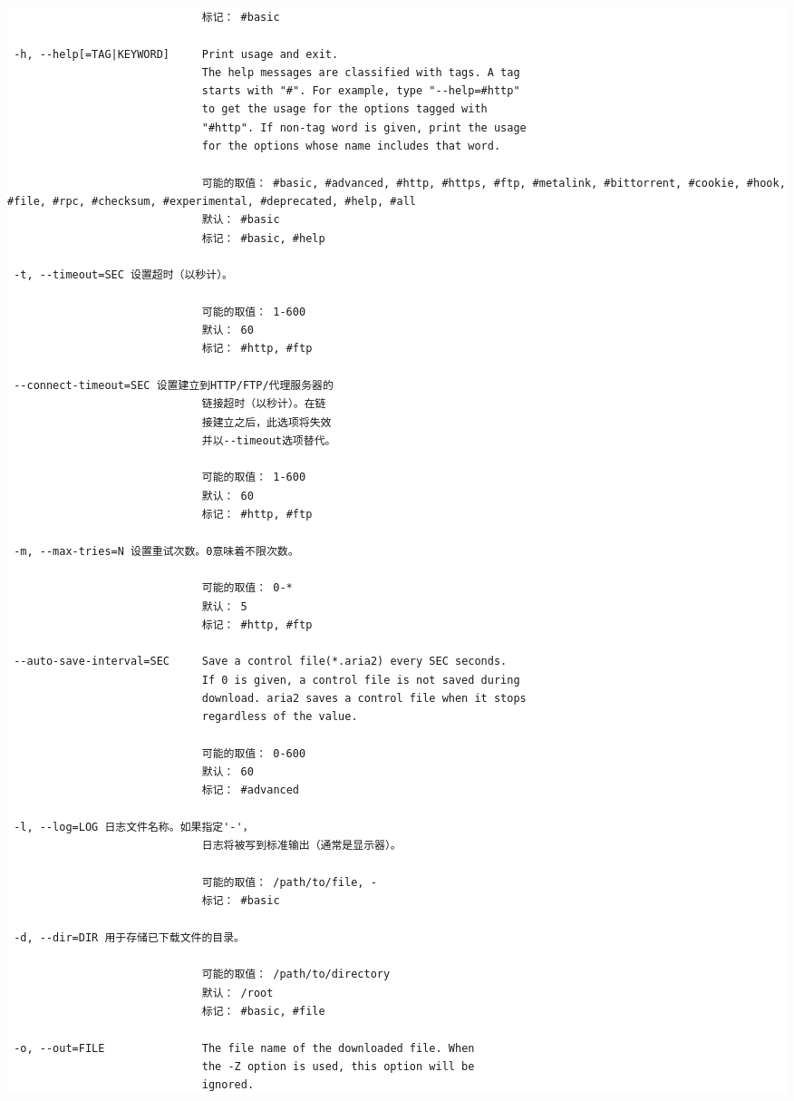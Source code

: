 	                              标记： #basic
	
	 -h, --help[=TAG|KEYWORD]     Print usage and exit.
	                              The help messages are classified with tags. A tag
	                              starts with "#". For example, type "--help=#http"
	                              to get the usage for the options tagged with
	                              "#http". If non-tag word is given, print the usage
	                              for the options whose name includes that word.
	
	                              可能的取值： #basic, #advanced, #http, #https, #ftp, #metalink, #bittorrent, #cookie, #hook, #file, #rpc, #checksum, #experimental, #deprecated, #help, #all
	                              默认： #basic
	                              标记： #basic, #help
	
	 -t, --timeout=SEC 设置超时（以秒计）。
	
	                              可能的取值： 1-600
	                              默认： 60
	                              标记： #http, #ftp
	
	 --connect-timeout=SEC 设置建立到HTTP/FTP/代理服务器的
	                              链接超时（以秒计）。在链
	                              接建立之后，此选项将失效
	                              并以--timeout选项替代。
	
	                              可能的取值： 1-600
	                              默认： 60
	                              标记： #http, #ftp
	
	 -m, --max-tries=N 设置重试次数。0意味着不限次数。
	
	                              可能的取值： 0-*
	                              默认： 5
	                              标记： #http, #ftp
	
	 --auto-save-interval=SEC     Save a control file(*.aria2) every SEC seconds.
	                              If 0 is given, a control file is not saved during
	                              download. aria2 saves a control file when it stops
	                              regardless of the value.
	
	                              可能的取值： 0-600
	                              默认： 60
	                              标记： #advanced
	
	 -l, --log=LOG 日志文件名称。如果指定'-'，
	                              日志将被写到标准输出（通常是显示器）。
	
	                              可能的取值： /path/to/file, -
	                              标记： #basic
	
	 -d, --dir=DIR 用于存储已下载文件的目录。
	
	                              可能的取值： /path/to/directory
	                              默认： /root
	                              标记： #basic, #file
	
	 -o, --out=FILE               The file name of the downloaded file. When 
	                              the -Z option is used, this option will be 
	                              ignored.
	